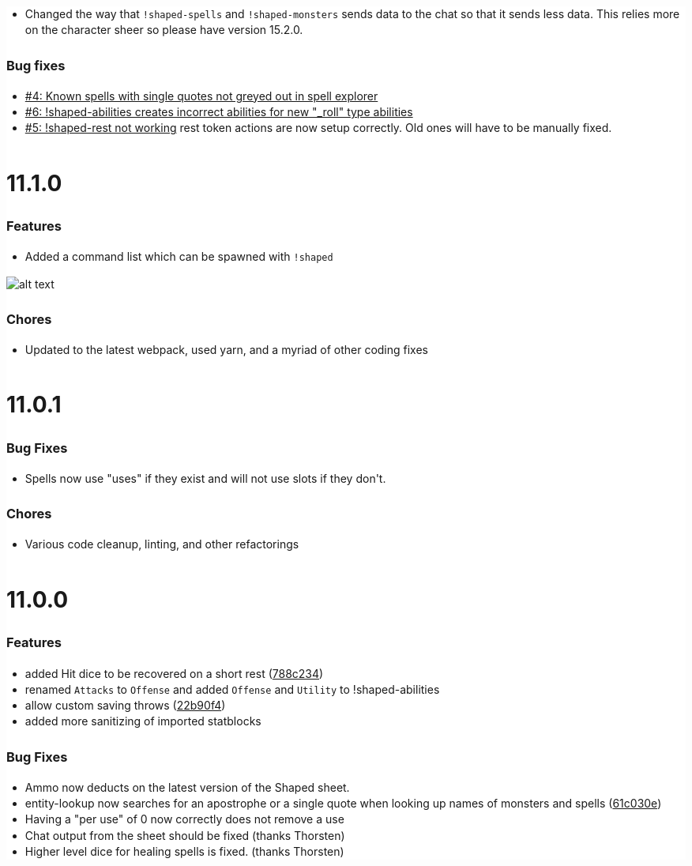 * Changed the way that `!shaped-spells` and `!shaped-monsters` sends data to the chat so that it sends less data. This relies more on the character sheer so please have version 15.2.0.

### Bug fixes
* [#4: Known spells with single quotes not greyed out in spell explorer](https://bitbucket.org/mlenser/5eshapedscript/issues/4/known-spells-with-single-quotes-not-greyed)
* [#6: !shaped-abilities creates incorrect abilities for new "_roll" type abilities](https://bitbucket.org/mlenser/5eshapedscript/issues/6/shaped-abilities-creates-incorrect)
* [#5: !shaped-rest not working](https://bitbucket.org/mlenser/5eshapedscript/issues/5/shaped-rest-not-working) rest token actions are now setup correctly. Old ones will have to be manually fixed.

<a name="11.1.0"></a>
# 11.1.0

### Features
* Added a command list which can be spawned with `!shaped`

![alt text](http://i.imgur.com/0fk89Wc.png "Command list")

### Chores
* Updated to the latest webpack, used yarn, and a myriad of other coding fixes

<a name="11.0.1"></a>
# 11.0.1

### Bug Fixes
* Spells now use "uses" if they exist and will not use slots if they don't.

### Chores
* Various code cleanup, linting, and other refactorings

<a name="11.0.0"></a>
# 11.0.0

### Features

* added Hit dice to be recovered on a short rest ([788c234](https://github.com/mlenser/roll20-shaped-scripts/commit/788c234b97ed82f53f70babffa227911b10efe88))
* renamed `Attacks` to `Offense` and added `Offense` and `Utility` to !shaped-abilities
* allow custom saving throws ([22b90f4](https://github.com/mlenser/roll20-shaped-scripts/commit/22b90f4))
* added more sanitizing of imported statblocks

### Bug Fixes
* Ammo now deducts on the latest version of the Shaped sheet.
* entity-lookup now searches for an apostrophe or a single quote when looking up names of monsters and spells ([61c030e](https://github.com/mlenser/roll20-shaped-scripts/commit/61c030e))
* Having a "per use" of 0 now correctly does not remove a use
* Chat output from the sheet should be fixed (thanks Thorsten)
* Higher level dice for healing spells is fixed. (thanks Thorsten)
